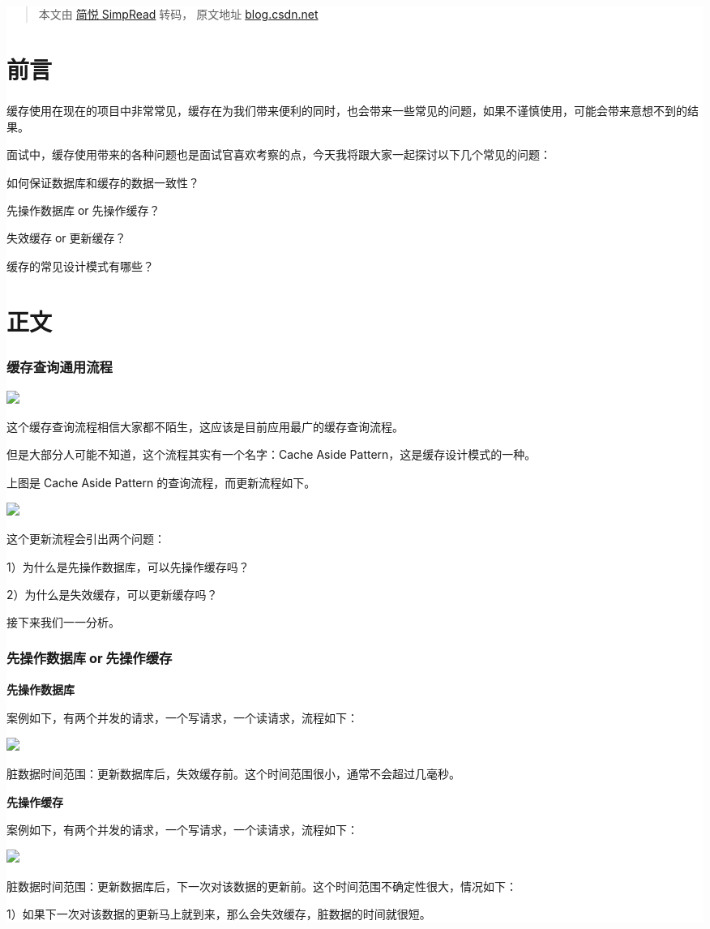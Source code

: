 > 本文由 [简悦 SimpRead](http://ksria.com/simpread/) 转码， 原文地址 [blog.csdn.net](https://blog.csdn.net/v123411739/article/details/114803998)

**前言**
======

缓存使用在现在的项目中非常常见，缓存在为我们带来便利的同时，也会带来一些常见的问题，如果不谨慎使用，可能会带来意想不到的结果。

面试中，缓存使用带来的各种问题也是面试官喜欢考察的点，今天我将跟大家一起探讨以下几个常见的问题：

如何保证数据库和缓存的数据一致性？

先操作数据库 or 先操作缓存？

失效缓存 or 更新缓存？

缓存的常见设计模式有哪些？

**正文**
======

### 缓存查询通用流程

![](https://img-blog.csdnimg.cn/img_convert/cb8d1bb201201a55d863d8de36d2141a.png)

这个缓存查询流程相信大家都不陌生，这应该是目前应用最广的缓存查询流程。

但是大部分人可能不知道，这个流程其实有一个名字：Cache Aside Pattern，这是缓存设计模式的一种。

上图是 Cache Aside Pattern 的查询流程，而更新流程如下。

![](https://img-blog.csdnimg.cn/img_convert/f337b095e33632b5de36beb04539b3c8.png)

这个更新流程会引出两个问题：

1）为什么是先操作数据库，可以先操作缓存吗？

2）为什么是失效缓存，可以更新缓存吗？

接下来我们一一分析。

### 先操作数据库 or 先操作缓存

**先操作数据库**

案例如下，有两个并发的请求，一个写请求，一个读请求，流程如下：

![](https://img-blog.csdnimg.cn/img_convert/607b354ee084fe5bd853206ca87c7fc7.png)

脏数据时间范围：更新数据库后，失效缓存前。这个时间范围很小，通常不会超过几毫秒。

**先操作缓存**

案例如下，有两个并发的请求，一个写请求，一个读请求，流程如下：

![](https://img-blog.csdnimg.cn/img_convert/2f6d9f004394a95235ce73e715da5f90.png)

脏数据时间范围：更新数据库后，下一次对该数据的更新前。这个时间范围不确定性很大，情况如下：

1）如果下一次对该数据的更新马上就到来，那么会失效缓存，脏数据的时间就很短。
